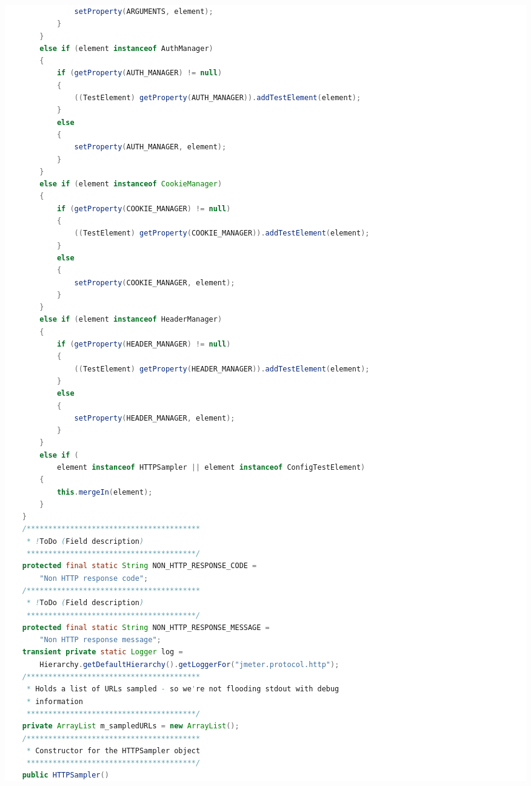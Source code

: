 ```java
				setProperty(ARGUMENTS, element);
			}
		}
		else if (element instanceof AuthManager)
		{
			if (getProperty(AUTH_MANAGER) != null)
			{
				((TestElement) getProperty(AUTH_MANAGER)).addTestElement(element);
			}
			else
			{
				setProperty(AUTH_MANAGER, element);
			}
		}
		else if (element instanceof CookieManager)
		{
			if (getProperty(COOKIE_MANAGER) != null)
			{
				((TestElement) getProperty(COOKIE_MANAGER)).addTestElement(element);
			}
			else
			{
				setProperty(COOKIE_MANAGER, element);
			}
		}
		else if (element instanceof HeaderManager)
		{
			if (getProperty(HEADER_MANAGER) != null)
			{
				((TestElement) getProperty(HEADER_MANAGER)).addTestElement(element);
			}
			else
			{
				setProperty(HEADER_MANAGER, element);
			}
		}
		else if (
			element instanceof HTTPSampler || element instanceof ConfigTestElement)
		{
			this.mergeIn(element);
		}
	}
	/****************************************
	 * !ToDo (Field description)
	 ***************************************/
	protected final static String NON_HTTP_RESPONSE_CODE =
		"Non HTTP response code";
	/****************************************
	 * !ToDo (Field description)
	 ***************************************/
	protected final static String NON_HTTP_RESPONSE_MESSAGE =
		"Non HTTP response message";
	transient private static Logger log =
		Hierarchy.getDefaultHierarchy().getLoggerFor("jmeter.protocol.http");
	/****************************************
	 * Holds a list of URLs sampled - so we're not flooding stdout with debug
	 * information
	 ***************************************/
	private ArrayList m_sampledURLs = new ArrayList();
	/****************************************
	 * Constructor for the HTTPSampler object
	 ***************************************/
	public HTTPSampler()
```